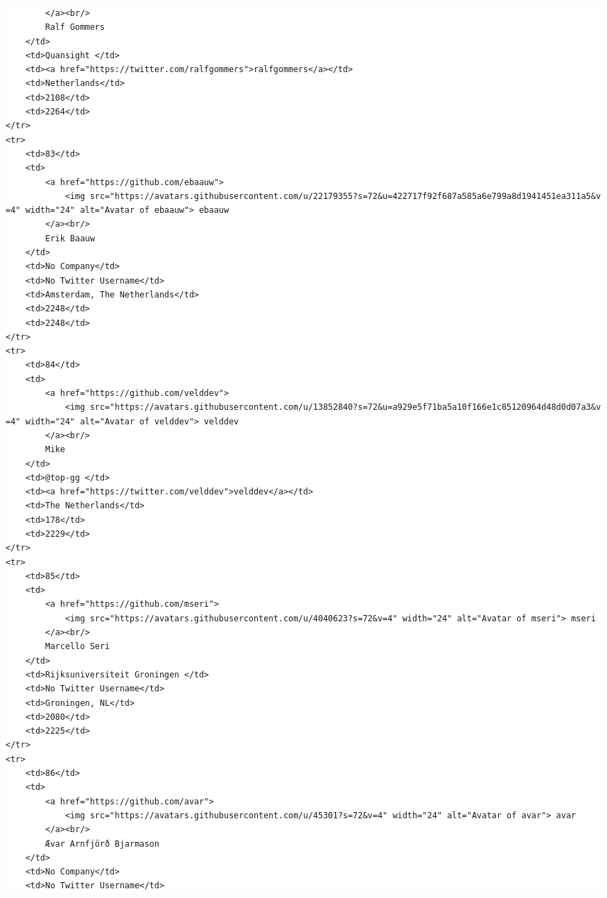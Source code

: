 			</a><br/>
			Ralf Gommers
		</td>
		<td>Quansight </td>
		<td><a href="https://twitter.com/ralfgommers">ralfgommers</a></td>
		<td>Netherlands</td>
		<td>2108</td>
		<td>2264</td>
	</tr>
	<tr>
		<td>83</td>
		<td>
			<a href="https://github.com/ebaauw">
				<img src="https://avatars.githubusercontent.com/u/22179355?s=72&u=422717f92f687a585a6e799a8d1941451ea311a5&v=4" width="24" alt="Avatar of ebaauw"> ebaauw
			</a><br/>
			Erik Baauw
		</td>
		<td>No Company</td>
		<td>No Twitter Username</td>
		<td>Amsterdam, The Netherlands</td>
		<td>2248</td>
		<td>2248</td>
	</tr>
	<tr>
		<td>84</td>
		<td>
			<a href="https://github.com/velddev">
				<img src="https://avatars.githubusercontent.com/u/13852840?s=72&u=a929e5f71ba5a10f166e1c85120964d48d0d07a3&v=4" width="24" alt="Avatar of velddev"> velddev
			</a><br/>
			Mike
		</td>
		<td>@top-gg </td>
		<td><a href="https://twitter.com/velddev">velddev</a></td>
		<td>The Netherlands</td>
		<td>178</td>
		<td>2229</td>
	</tr>
	<tr>
		<td>85</td>
		<td>
			<a href="https://github.com/mseri">
				<img src="https://avatars.githubusercontent.com/u/4040623?s=72&v=4" width="24" alt="Avatar of mseri"> mseri
			</a><br/>
			Marcello Seri
		</td>
		<td>Rijksuniversiteit Groningen </td>
		<td>No Twitter Username</td>
		<td>Groningen, NL</td>
		<td>2080</td>
		<td>2225</td>
	</tr>
	<tr>
		<td>86</td>
		<td>
			<a href="https://github.com/avar">
				<img src="https://avatars.githubusercontent.com/u/45301?s=72&v=4" width="24" alt="Avatar of avar"> avar
			</a><br/>
			Ævar Arnfjörð Bjarmason
		</td>
		<td>No Company</td>
		<td>No Twitter Username</td>